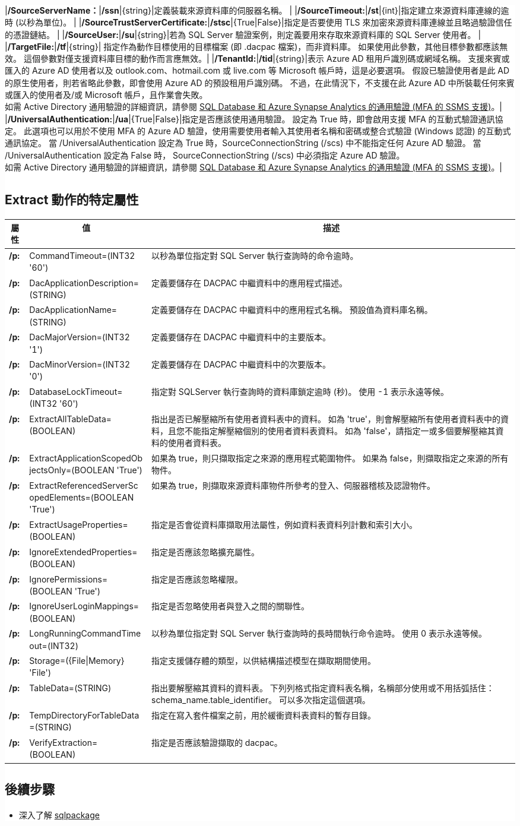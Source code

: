 |**/SourceServerName：**|**/ssn**|{string}|定義裝載來源資料庫的伺服器名稱。 |
|**/SourceTimeout:**|**/st**|{int}|指定建立來源資料庫連線的逾時 (以秒為單位)。 |
|**/SourceTrustServerCertificate:**|**/stsc**|{True&#124;False}|指定是否要使用 TLS 來加密來源資料庫連線並且略過驗證信任的憑證鏈結。 |
|**/SourceUser:**|**/su**|{string}|若為 SQL Server 驗證案例，則定義要用來存取來源資料庫的 SQL Server 使用者。 |
|**/TargetFile:**|**/tf**|{string}| 指定作為動作目標使用的目標檔案 (即 .dacpac 檔案)，而非資料庫。 如果使用此參數，其他目標參數都應該無效。 這個參數對僅支援資料庫目標的動作而言應無效。| 
|**/TenantId:**|**/tid**|{string}|表示 Azure AD 租用戶識別碼或網域名稱。 支援來賓或匯入的 Azure AD 使用者以及 outlook.com、hotmail.com 或 live.com 等 Microsoft 帳戶時，這是必要選項。 假設已驗證使用者是此 AD 的原生使用者，則若省略此參數，即會使用 Azure AD 的預設租用戶識別碼。 不過，在此情況下，不支援在此 Azure AD 中所裝載任何來賓或匯入的使用者及/或 Microsoft 帳戶，且作業會失敗。 <br/> 如需 Active Directory 通用驗證的詳細資訊，請參閱 [SQL Database 和 Azure Synapse Analytics 的通用驗證 (MFA 的 SSMS 支援)](/azure/sql-database/sql-database-ssms-mfa-authentication)。|
|**/UniversalAuthentication:**|**/ua**|{True&#124;False}|指定是否應該使用通用驗證。 設定為 True 時，即會啟用支援 MFA 的互動式驗證通訊協定。 此選項也可以用於不使用 MFA 的 Azure AD 驗證，使用需要使用者輸入其使用者名稱和密碼或整合式驗證 (Windows 認證) 的互動式通訊協定。 當 /UniversalAuthentication 設定為 True 時，SourceConnectionString (/scs) 中不能指定任何 Azure AD 驗證。 當 /UniversalAuthentication 設定為 False 時， SourceConnectionString (/scs) 中必須指定 Azure AD 驗證。 <br/> 如需 Active Directory 通用驗證的詳細資訊，請參閱 [SQL Database 和 Azure Synapse Analytics 的通用驗證 (MFA 的 SSMS 支援)](/azure/sql-database/sql-database-ssms-mfa-authentication)。|

## <a name="properties-specific-to-the-extract-action"></a>Extract 動作的特定屬性

|屬性|值|描述|
|---|---|---|
|**/p:**|CommandTimeout=(INT32 '60')|以秒為單位指定對 SQL Server 執行查詢時的命令逾時。|
|**/p:**|DacApplicationDescription=(STRING)|定義要儲存在 DACPAC 中繼資料中的應用程式描述。|
|**/p:**|DacApplicationName=(STRING)|定義要儲存在 DACPAC 中繼資料中的應用程式名稱。 預設值為資料庫名稱。|
|**/p:**|DacMajorVersion=(INT32 '1')|定義要儲存在 DACPAC 中繼資料中的主要版本。|
|**/p:**|DacMinorVersion=(INT32 '0')|定義要儲存在 DACPAC 中繼資料中的次要版本。|
|**/p:**|DatabaseLockTimeout=(INT32 '60')| 指定對 SQLServer 執行查詢時的資料庫鎖定逾時 (秒)。 使用 -1 表示永遠等候。|
|**/p:**|ExtractAllTableData=(BOOLEAN)|指出是否已解壓縮所有使用者資料表中的資料。 如為 'true'，則會解壓縮所有使用者資料表中的資料，且您不能指定解壓縮個別的使用者資料表資料。 如為 'false'，請指定一或多個要解壓縮其資料的使用者資料表。|
|**/p:**|ExtractApplicationScopedObjectsOnly=(BOOLEAN 'True')|如果為 true，則只擷取指定之來源的應用程式範圍物件。 如果為 false，則擷取指定之來源的所有物件。|
|**/p:**|ExtractReferencedServerScopedElements=(BOOLEAN 'True')|如果為 true，則擷取來源資料庫物件所參考的登入、伺服器稽核及認證物件。|
|**/p:**|ExtractUsageProperties=(BOOLEAN)|指定是否會從資料庫擷取用法屬性，例如資料表資料列計數和索引大小。|
|**/p:**|IgnoreExtendedProperties=(BOOLEAN)|指定是否應該忽略擴充屬性。|
|**/p:**|IgnorePermissions=(BOOLEAN 'True')|指定是否應該忽略權限。|
|**/p:**|IgnoreUserLoginMappings=(BOOLEAN)|指定是否忽略使用者與登入之間的關聯性。|
|**/p:**|LongRunningCommandTimeout=(INT32)| 以秒為單位指定對 SQL Server 執行查詢時的長時間執行命令逾時。 使用 0 表示永遠等候。|
|**/p:**|Storage=({File&#124;Memory} 'File')|指定支援儲存體的類型，以供結構描述模型在擷取期間使用。|
|**/p:**|TableData=(STRING)|指出要解壓縮其資料的資料表。 下列列格式指定資料表名稱，名稱部分使用或不用括弧括住：schema_name.table_identifier。 可以多次指定這個選項。|
|**/p:**| TempDirectoryForTableData=(STRING)|指定在寫入套件檔案之前，用於緩衝資料表資料的暫存目錄。|
|**/p:**|VerifyExtraction=(BOOLEAN)|指定是否應該驗證擷取的 dacpac。|

## <a name="next-steps"></a>後續步驟

- 深入了解 [sqlpackage](sqlpackage.md)
